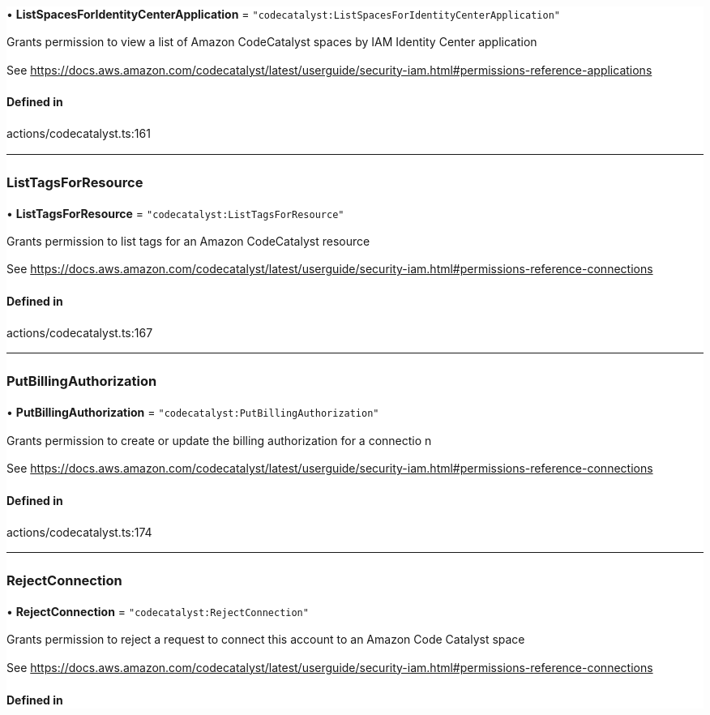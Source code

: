 • **ListSpacesForIdentityCenterApplication** = ``"codecatalyst:ListSpacesForIdentityCenterApplication"``

Grants permission to view a list of Amazon CodeCatalyst spaces by IAM Identity
Center application

See https://docs.aws.amazon.com/codecatalyst/latest/userguide/security-iam.html#permissions-reference-applications

#### Defined in

actions/codecatalyst.ts:161

___

### ListTagsForResource

• **ListTagsForResource** = ``"codecatalyst:ListTagsForResource"``

Grants permission to list tags for an Amazon CodeCatalyst resource

See https://docs.aws.amazon.com/codecatalyst/latest/userguide/security-iam.html#permissions-reference-connections

#### Defined in

actions/codecatalyst.ts:167

___

### PutBillingAuthorization

• **PutBillingAuthorization** = ``"codecatalyst:PutBillingAuthorization"``

Grants permission to create or update the billing authorization for a connectio
n

See https://docs.aws.amazon.com/codecatalyst/latest/userguide/security-iam.html#permissions-reference-connections

#### Defined in

actions/codecatalyst.ts:174

___

### RejectConnection

• **RejectConnection** = ``"codecatalyst:RejectConnection"``

Grants permission to reject a request to connect this account to an Amazon Code
Catalyst space

See https://docs.aws.amazon.com/codecatalyst/latest/userguide/security-iam.html#permissions-reference-connections

#### Defined in
